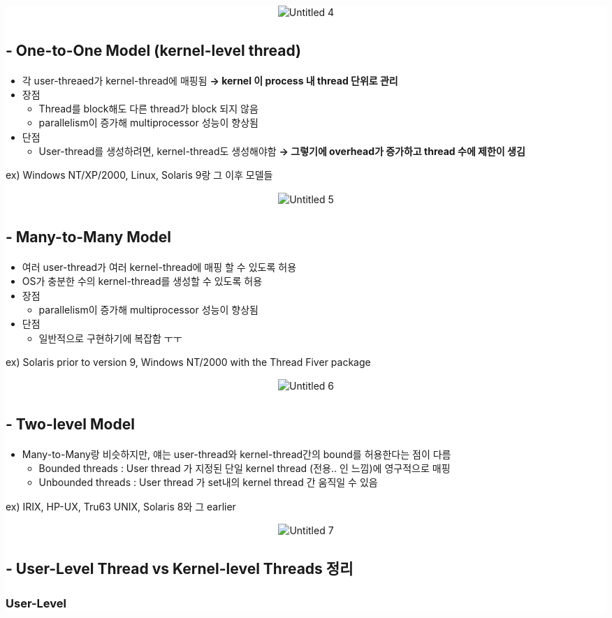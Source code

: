 <center>
<img width="368" alt="Untitled 4" src="https://github.com/RUTuna/RUTuna.github.io/assets/87251867/b402b943-c9ec-4baf-a1b2-5119c5cc8663">
</center>

## - One-to-One Model (kernel-level thread)

- 각 user-threaed가 kernel-thread에 매핑됨 **→ kernel 이 process 내 thread 단위로 관리**
- 장점
    - Thread를 block해도 다른 thread가 block 되지 않음
    - parallelism이 증가해 multiprocessor 성능이 향상됨
- 단점
    - User-thread를 생성하려면, kernel-thread도 생성해야함 **→ 그렇기에 overhead가 증가하고 thread 수에 제한이 생김**

ex) Windows NT/XP/2000, Linux, Solaris 9랑 그 이후 모델들

<center>
<img width="472" alt="Untitled 5" src="https://github.com/RUTuna/RUTuna.github.io/assets/87251867/af022b2b-32b1-453e-b8c6-54ea714ba049">
</center>

## - Many-to-Many Model

- 여러 user-thread가 여러 kernel-thread에 매핑 할 수 있도록 허용
- OS가 충분한 수의 kernel-thread를 생성할 수 있도록 허용
- 장점
    - parallelism이 증가해 multiprocessor 성능이 향상됨
- 단점
    - 일반적으로 구현하기에 복잡함 ㅜㅜ

ex) Solaris prior to version 9, Windows NT/2000 with the Thread Fiver package

<center>
<img width="358" alt="Untitled 6" src="https://github.com/RUTuna/RUTuna.github.io/assets/87251867/fdb53c51-c209-4fd9-af34-7ad191d41979">
</center>

## - Two-level Model

- Many-to-Many랑 비슷하지만, 얘는 user-thread와 kernel-thread간의 bound를 허용한다는 점이 다름
    - Bounded threads : User thread 가 지정된 단일 kernel thread (전용.. 인 느낌)에 영구적으로 매핑
    - Unbounded threads : User thread 가 set내의 kernel thread 간 움직일 수 있음

ex) IRIX, HP-UX, Tru63 UNIX, Solaris 8와 그 earlier

<center>
<img width="392" alt="Untitled 7" src="https://github.com/RUTuna/RUTuna.github.io/assets/87251867/9ba3a0ee-f42f-424c-a751-188a95b304c6">
</center>

## - User-Level Thread vs Kernel-level Threads  정리

### User-Level
